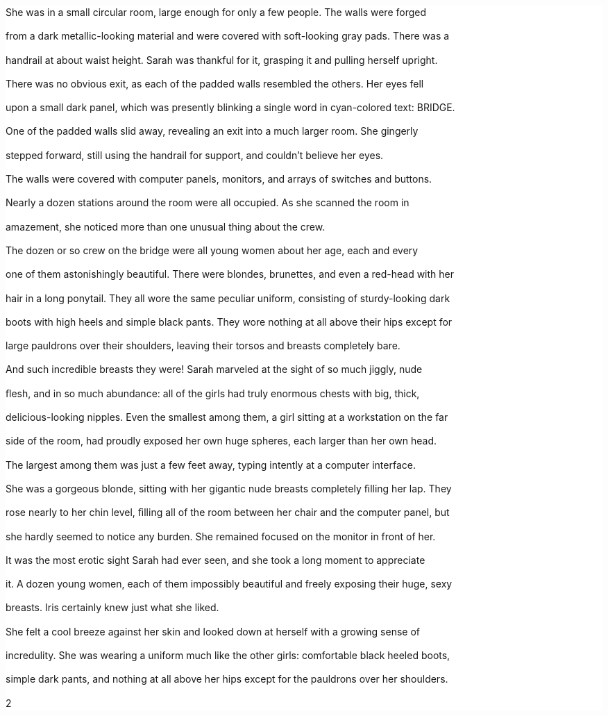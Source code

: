 
She was in a small circular room, large enough for only a few people. The walls were forged 

from a dark metallic-looking material and were covered with soft-looking gray pads. There was a 

handrail at about waist height. Sarah was thankful for it, grasping it and pulling herself upright. 


There was no obvious exit, as each of the padded walls resembled the others. Her eyes fell 

upon a small dark panel, which was presently blinking a single word in cyan-colored text: BRIDGE.


One of the padded walls slid away, revealing an exit into a much larger room. She gingerly 

stepped forward, still using the handrail for support, and couldn’t believe her eyes.


The walls were covered with computer panels, monitors, and arrays of switches and buttons. 

Nearly a dozen stations around the room were all occupied. As she scanned the room in 

amazement, she noticed more than one unusual thing about the crew. 


The dozen or so crew on the bridge were all young women about her age, each and every 

one of them astonishingly beautiful. There were blondes, brunettes, and even a red-head with her 

hair in a long ponytail. They all wore the same peculiar uniform, consisting of sturdy-looking dark 

boots with high heels and simple black pants. They wore nothing at all above their hips except for 

large pauldrons over their shoulders, leaving their torsos and breasts completely bare.


And such incredible breasts they were! Sarah marveled at the sight of so much jiggly, nude 

ﬂesh, and in so much abundance: all of the girls had truly enormous chests with big, thick, 

delicious-looking nipples. Even the smallest among them, a girl sitting at a workstation on the far 

side of the room, had proudly exposed her own huge spheres, each larger than her own head. 


The largest among them was just a few feet away, typing intently at a computer interface. 

She was a gorgeous blonde, sitting with her gigantic nude breasts completely ﬁlling her lap. They 

rose nearly to her chin level, ﬁlling all of the room between her chair and the computer panel, but 

she hardly seemed to notice any burden. She remained focused on the monitor in front of her.


It was the most erotic sight Sarah had ever seen, and she took a long moment to appreciate 

it. A dozen young women, each of them impossibly beautiful and freely exposing their huge, sexy 

breasts. Iris certainly knew just what she liked.


She felt a cool breeze against her skin and looked down at herself with a growing sense of 

incredulity. She was wearing a uniform much like the other girls: comfortable black heeled boots, 

simple dark pants, and nothing at all above her hips except for the pauldrons over her shoulders. 


2
